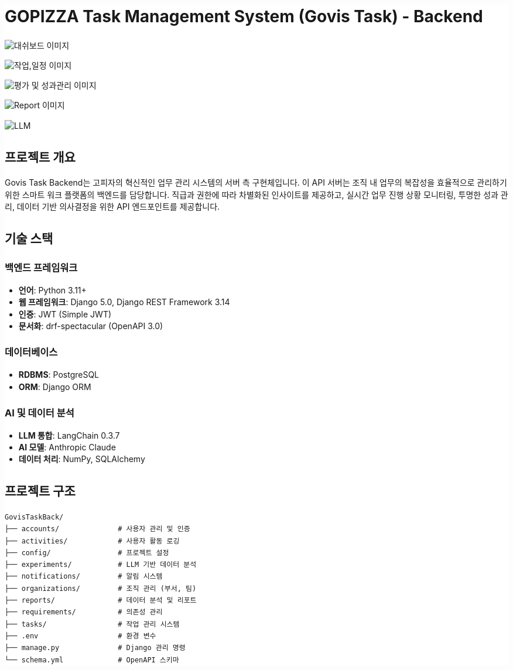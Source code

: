 # GOPIZZA Task Management System (Govis Task) - Backend

![대쉬보드 이미지](https://github.com/futureplanning/front-rnd/blob/master/public/dash_boadrd2.png?raw=true)

![작업,일정 이미지](https://raw.githubusercontent.com/futureplanning/front-rnd/refs/heads/master/public/tasks_list.png)

![평가 및 성과관리 이미지](https://raw.githubusercontent.com/futureplanning/front-rnd/refs/heads/master/public/evalution.png)

![Report 이미지](https://raw.githubusercontent.com/futureplanning/front-rnd/refs/heads/master/public/report.png)

![LLM](https://raw.githubusercontent.com/futureplanning/front-rnd/refs/heads/master/public/llm.png)

## 프로젝트 개요

Govis Task Backend는 고피자의 혁신적인 업무 관리 시스템의 서버 측 구현체입니다. 이 API 서버는 조직 내 업무의 복잡성을 효율적으로 관리하기 위한 스마트 워크 플랫폼의 백엔드를 담당합니다. 직급과 권한에 따라 차별화된 인사이트를 제공하고, 실시간 업무 진행 상황 모니터링, 투명한 성과 관리, 데이터 기반 의사결정을 위한 API 엔드포인트를 제공합니다.

## 기술 스택

### 백엔드 프레임워크
- **언어**: Python 3.11+
- **웹 프레임워크**: Django 5.0, Django REST Framework 3.14
- **인증**: JWT (Simple JWT)
- **문서화**: drf-spectacular (OpenAPI 3.0)

### 데이터베이스
- **RDBMS**: PostgreSQL
- **ORM**: Django ORM

### AI 및 데이터 분석
- **LLM 통합**: LangChain 0.3.7
- **AI 모델**: Anthropic Claude
- **데이터 처리**: NumPy, SQLAlchemy



## 프로젝트 구조

```
GovisTaskBack/
├── accounts/              # 사용자 관리 및 인증
├── activities/            # 사용자 활동 로깅
├── config/                # 프로젝트 설정
├── experiments/           # LLM 기반 데이터 분석
├── notifications/         # 알림 시스템
├── organizations/         # 조직 관리 (부서, 팀)
├── reports/               # 데이터 분석 및 리포트
├── requirements/          # 의존성 관리
├── tasks/                 # 작업 관리 시스템
├── .env                   # 환경 변수
├── manage.py              # Django 관리 명령
└── schema.yml             # OpenAPI 스키마
```
